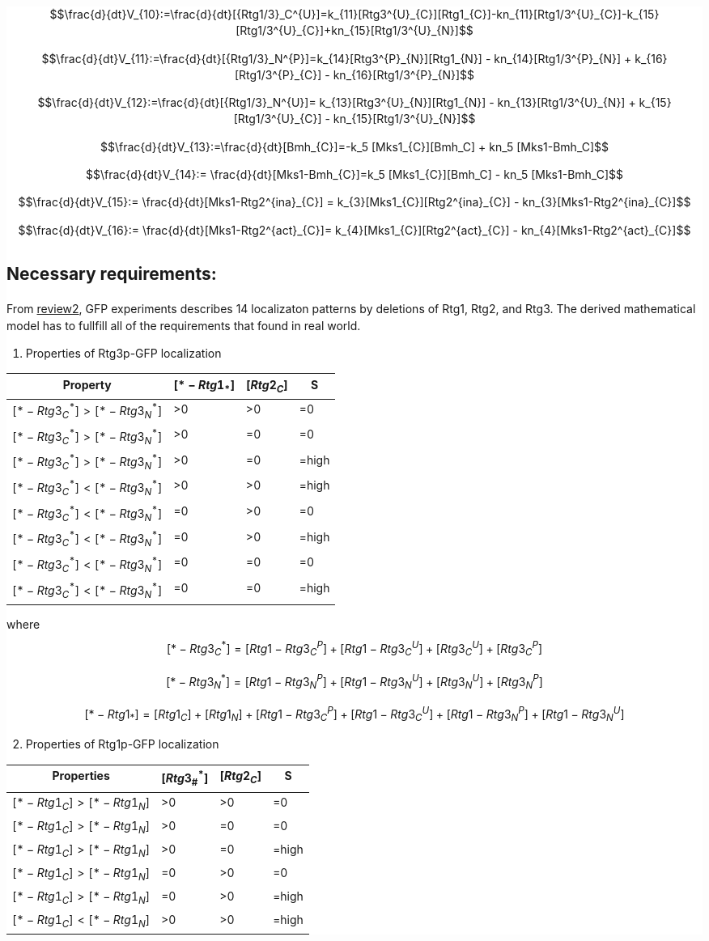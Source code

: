 $$\frac{d}{dt}V_{10}:=\frac{d}{dt}[{Rtg1/3}_C^{U}]=k_{11}[Rtg3^{U}_{C}][Rtg1_{C}]-kn_{11}[Rtg1/3^{U}_{C}]-k_{15}[Rtg1/3^{U}_{C}]+kn_{15}[Rtg1/3^{U}_{N}]$$

$$\frac{d}{dt}V_{11}:=\frac{d}{dt}[{Rtg1/3}_N^{P}]=k_{14}[Rtg3^{P}_{N}][Rtg1_{N}] - kn_{14}[Rtg1/3^{P}_{N}] + k_{16}[Rtg1/3^{P}_{C}] - kn_{16}[Rtg1/3^{P}_{N}]$$

$$\frac{d}{dt}V_{12}:=\frac{d}{dt}[{Rtg1/3}_N^{U}]= k_{13}[Rtg3^{U}_{N}][Rtg1_{N}] - kn_{13}[Rtg1/3^{U}_{N}] + k_{15}[Rtg1/3^{U}_{C}] - kn_{15}[Rtg1/3^{U}_{N}]$$

$$\frac{d}{dt}V_{13}:=\frac{d}{dt}[Bmh_{C}]=-k_5 [Mks1_{C}][Bmh_C] + kn_5 [Mks1-Bmh_C]$$

$$\frac{d}{dt}V_{14}:= \frac{d}{dt}[Mks1-Bmh_{C}]=k_5 [Mks1_{C}][Bmh_C] - kn_5 [Mks1-Bmh_C]$$

$$\frac{d}{dt}V_{15}:= \frac{d}{dt}[Mks1-Rtg2^{ina}_{C}] = k_{3}[Mks1_{C}][Rtg2^{ina}_{C}] - kn_{3}[Mks1-Rtg2^{ina}_{C}]$$

$$\frac{d}{dt}V_{16}:= \frac{d}{dt}[Mks1-Rtg2^{act}_{C}]= k_{4}[Mks1_{C}][Rtg2^{act}_{C}] - kn_{4}[Mks1-Rtg2^{act}_{C}]$$

## Necessary requirements:

From [review2](#Review-of-retrograde-signaling), GFP experiments describes 14 localizaton patterns by deletions of Rtg1, Rtg2, and Rtg3. The derived mathematical model has to fullfill all of the requirements that found in real world.



1. Properties of Rtg3p-GFP localization 

Property|$[*-Rtg1_{*}]$| $[Rtg2_{C}]$ | S 
----------|--------|---------|---
$[*-Rtg3^{*}_{C}] > [*-Rtg3^{*}_{N}]$| >0 | >0 | =0
$[*-Rtg3^{*}_{C}] > [*-Rtg3^{*}_{N}]$| >0 | =0 | =0
$[*-Rtg3^{*}_{C}] > [*-Rtg3^{*}_{N}]$| >0 | =0 | =high
$[*-Rtg3^{*}_{C}] < [*-Rtg3^{*}_{N}]$| >0 | >0 | =high
$[*-Rtg3^{*}_{C}] < [*-Rtg3^{*}_{N}]$| =0 | >0 | =0
$[*-Rtg3^{*}_{C}] < [*-Rtg3^{*}_{N}]$| =0 | >0 | =high
$[*-Rtg3^{*}_{C}] < [*-Rtg3^{*}_{N}]$| =0 | =0 | =0
$[*-Rtg3^{*}_{C}] < [*-Rtg3^{*}_{N}]$| =0 | =0 | =high

where 
$$[*-Rtg3^{*}_{C}]=[Rtg1-Rtg3^{P}_{C}] + [Rtg1-Rtg3^{U}_{C}] + [Rtg3^{U}_{C}] + [Rtg3^{P}_{C}]$$

$$[*-Rtg3^{*}_{N}]=[Rtg1-Rtg3^{P}_{N}] + [Rtg1-Rtg3^{U}_{N}] + [Rtg3^{U}_{N}] + [Rtg3^{P}_{N}]$$

$$[*-Rtg1_{*}] = [Rtg1_{C}] + [Rtg1_{N}] + [Rtg1-Rtg3^{P}_{C}] + [Rtg1-Rtg3^{U}_{C}] + [Rtg1-Rtg3^{P}_{N}] + [Rtg1-Rtg3^{U}_{N}]$$

2. Properties of Rtg1p-GFP localization

Properties|$[Rtg3^{*}_{\#}]$| $[Rtg2_{C}]$ | S 
----------|--------|---------|---
$[*-Rtg1_{C}]>[*-Rtg1_{N}]$|>0|>0|=0
$[*-Rtg1_{C}]>[*-Rtg1_{N}]$|>0|=0|=0
$[*-Rtg1_{C}]>[*-Rtg1_{N}]$|>0|=0|=high
$[*-Rtg1_{C}]>[*-Rtg1_{N}]$|=0|>0|=0
$[*-Rtg1_{C}]>[*-Rtg1_{N}]$|=0|>0|=high
$[*-Rtg1_{C}]<[*-Rtg1_{N}]$|>0|>0|=high
